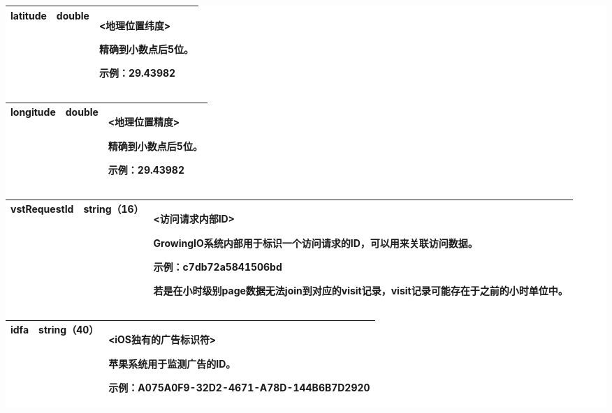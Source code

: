 <table>
  <thead>
    <tr>
      <th style="text-align:left">latitude</th>
      <th style="text-align:left">double</th>
      <th style="text-align:left">
        <p>&lt;&#x5730;&#x7406;&#x4F4D;&#x7F6E;&#x7EAC;&#x5EA6;&gt;</p>
        <p>&#x7CBE;&#x786E;&#x5230;&#x5C0F;&#x6570;&#x70B9;&#x540E;5&#x4F4D;&#x3002;</p>
        <p>&#x793A;&#x4F8B;&#xFF1A;29.43982</p>
      </th>
    </tr>
  </thead>
  <tbody></tbody>
</table>

<table>
  <thead>
    <tr>
      <th style="text-align:left">longitude</th>
      <th style="text-align:left">double</th>
      <th style="text-align:left">
        <p>&lt;&#x5730;&#x7406;&#x4F4D;&#x7F6E;&#x7CBE;&#x5EA6;&gt;</p>
        <p>&#x7CBE;&#x786E;&#x5230;&#x5C0F;&#x6570;&#x70B9;&#x540E;5&#x4F4D;&#x3002;</p>
        <p>&#x793A;&#x4F8B;&#xFF1A;29.43982</p>
      </th>
    </tr>
  </thead>
  <tbody></tbody>
</table>

<table>
  <thead>
    <tr>
      <th style="text-align:left">vstRequestId</th>
      <th style="text-align:left">string&#xFF08;16&#xFF09;</th>
      <th style="text-align:left">
        <p>&lt;&#x8BBF;&#x95EE;&#x8BF7;&#x6C42;&#x5185;&#x90E8;ID&gt;</p>
        <p>GrowingIO&#x7CFB;&#x7EDF;&#x5185;&#x90E8;&#x7528;&#x4E8E;&#x6807;&#x8BC6;&#x4E00;&#x4E2A;&#x8BBF;&#x95EE;&#x8BF7;&#x6C42;&#x7684;ID&#xFF0C;&#x53EF;&#x4EE5;&#x7528;&#x6765;&#x5173;&#x8054;&#x8BBF;&#x95EE;&#x6570;&#x636E;&#x3002;</p>
        <p>&#x793A;&#x4F8B;&#xFF1A;c7db72a5841506bd</p>
        <p>&#x82E5;&#x662F;&#x5728;&#x5C0F;&#x65F6;&#x7EA7;&#x522B;page&#x6570;&#x636E;&#x65E0;&#x6CD5;join&#x5230;&#x5BF9;&#x5E94;&#x7684;visit&#x8BB0;&#x5F55;&#xFF0C;visit&#x8BB0;&#x5F55;&#x53EF;&#x80FD;&#x5B58;&#x5728;&#x4E8E;&#x4E4B;&#x524D;&#x7684;&#x5C0F;&#x65F6;&#x5355;&#x4F4D;&#x4E2D;&#x3002;</p>
      </th>
    </tr>
  </thead>
  <tbody></tbody>
</table>

<table>
  <thead>
    <tr>
      <th style="text-align:left">idfa</th>
      <th style="text-align:left">string&#xFF08;40&#xFF09;</th>
      <th style="text-align:left">
        <p>&lt;iOS&#x72EC;&#x6709;&#x7684;&#x5E7F;&#x544A;&#x6807;&#x8BC6;&#x7B26;&gt;</p>
        <p>&#x82F9;&#x679C;&#x7CFB;&#x7EDF;&#x7528;&#x4E8E;&#x76D1;&#x6D4B;&#x5E7F;&#x544A;&#x7684;ID&#x3002;</p>
        <p>&#x793A;&#x4F8B;&#xFF1A;A075A0F9-32D2-4671-A78D-144B6B7D2920</p>
      </th>
    </tr>
  </thead>
  <tbody></tbody>
</table>